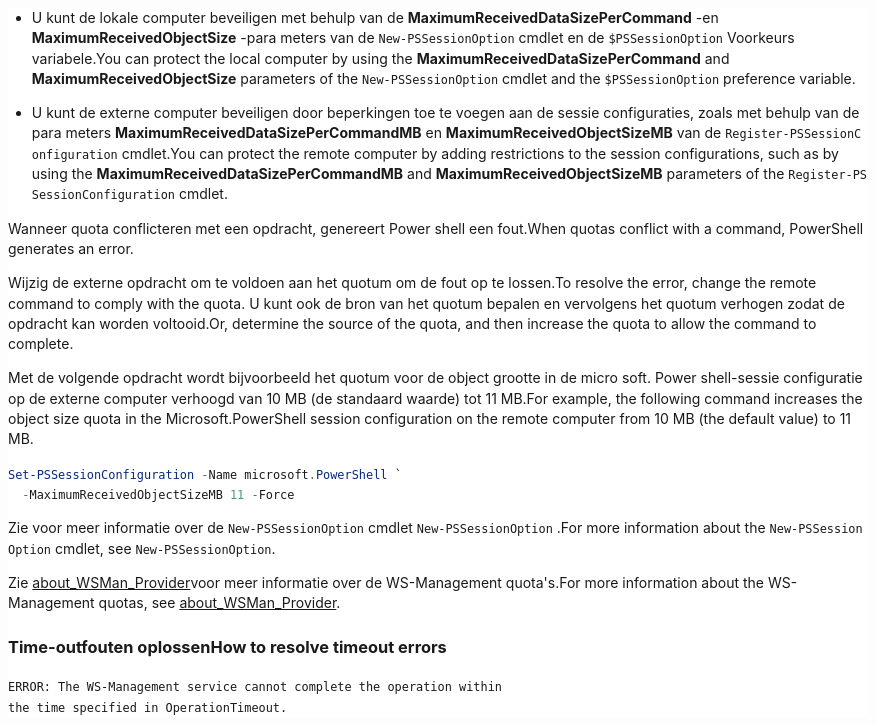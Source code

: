 - <span data-ttu-id="b168c-289">U kunt de lokale computer beveiligen met behulp van de **MaximumReceivedDataSizePerCommand** -en **MaximumReceivedObjectSize** -para meters van de `New-PSSessionOption` cmdlet en de `$PSSessionOption` Voorkeurs variabele.</span><span class="sxs-lookup"><span data-stu-id="b168c-289">You can protect the local computer by using the **MaximumReceivedDataSizePerCommand** and **MaximumReceivedObjectSize** parameters of the `New-PSSessionOption` cmdlet and the `$PSSessionOption` preference variable.</span></span>

- <span data-ttu-id="b168c-290">U kunt de externe computer beveiligen door beperkingen toe te voegen aan de sessie configuraties, zoals met behulp van de para meters **MaximumReceivedDataSizePerCommandMB** en **MaximumReceivedObjectSizeMB** van de `Register-PSSessionConfiguration` cmdlet.</span><span class="sxs-lookup"><span data-stu-id="b168c-290">You can protect the remote computer by adding restrictions to the session configurations, such as by using the **MaximumReceivedDataSizePerCommandMB** and **MaximumReceivedObjectSizeMB** parameters of the `Register-PSSessionConfiguration` cmdlet.</span></span>

<span data-ttu-id="b168c-291">Wanneer quota conflicteren met een opdracht, genereert Power shell een fout.</span><span class="sxs-lookup"><span data-stu-id="b168c-291">When quotas conflict with a command, PowerShell generates an error.</span></span>

<span data-ttu-id="b168c-292">Wijzig de externe opdracht om te voldoen aan het quotum om de fout op te lossen.</span><span class="sxs-lookup"><span data-stu-id="b168c-292">To resolve the error, change the remote command to comply with the quota.</span></span> <span data-ttu-id="b168c-293">U kunt ook de bron van het quotum bepalen en vervolgens het quotum verhogen zodat de opdracht kan worden voltooid.</span><span class="sxs-lookup"><span data-stu-id="b168c-293">Or, determine the source of the quota, and then increase the quota to allow the command to complete.</span></span>

<span data-ttu-id="b168c-294">Met de volgende opdracht wordt bijvoorbeeld het quotum voor de object grootte in de micro soft. Power shell-sessie configuratie op de externe computer verhoogd van 10 MB (de standaard waarde) tot 11 MB.</span><span class="sxs-lookup"><span data-stu-id="b168c-294">For example, the following command increases the object size quota in the Microsoft.PowerShell session configuration on the remote computer from 10 MB (the default value) to 11 MB.</span></span>

```powershell
Set-PSSessionConfiguration -Name microsoft.PowerShell `
  -MaximumReceivedObjectSizeMB 11 -Force
```

<span data-ttu-id="b168c-295">Zie voor meer informatie over de `New-PSSessionOption` cmdlet `New-PSSessionOption` .</span><span class="sxs-lookup"><span data-stu-id="b168c-295">For more information about the `New-PSSessionOption` cmdlet, see `New-PSSessionOption`.</span></span>

<span data-ttu-id="b168c-296">Zie [about_WSMan_Provider](../../Microsoft.WsMan.Management/About/about_WSMan_Provider.md)voor meer informatie over de WS-Management quota's.</span><span class="sxs-lookup"><span data-stu-id="b168c-296">For more information about the WS-Management quotas, see [about_WSMan_Provider](../../Microsoft.WsMan.Management/About/about_WSMan_Provider.md).</span></span>

### <a name="how-to-resolve-timeout-errors"></a><span data-ttu-id="b168c-297">Time-outfouten oplossen</span><span class="sxs-lookup"><span data-stu-id="b168c-297">How to resolve timeout errors</span></span>

```
ERROR: The WS-Management service cannot complete the operation within
the time specified in OperationTimeout.
```
